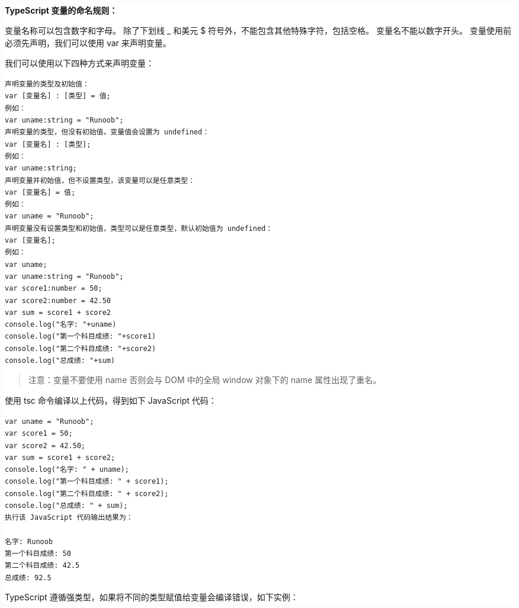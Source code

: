 **TypeScript 变量的命名规则：**

变量名称可以包含数字和字母。
除了下划线 _ 和美元 $ 符号外，不能包含其他特殊字符，包括空格。
变量名不能以数字开头。
变量使用前必须先声明，我们可以使用 var 来声明变量。

我们可以使用以下四种方式来声明变量：
```
声明变量的类型及初始值：
var [变量名] : [类型] = 值;
例如：
var uname:string = "Runoob";
声明变量的类型，但没有初始值，变量值会设置为 undefined：
var [变量名] : [类型];
例如：
var uname:string;
声明变量并初始值，但不设置类型，该变量可以是任意类型：
var [变量名] = 值;
例如：
var uname = "Runoob";
声明变量没有设置类型和初始值，类型可以是任意类型，默认初始值为 undefined：
var [变量名];
例如：
var uname;
var uname:string = "Runoob";
var score1:number = 50;
var score2:number = 42.50
var sum = score1 + score2
console.log("名字: "+uname)
console.log("第一个科目成绩: "+score1)
console.log("第二个科目成绩: "+score2)
console.log("总成绩: "+sum)
```
> 注意：变量不要使用 name 否则会与 DOM 中的全局 window 对象下的 name 属性出现了重名。

使用 tsc 命令编译以上代码，得到如下 JavaScript 代码：
```
var uname = "Runoob";
var score1 = 50;
var score2 = 42.50;
var sum = score1 + score2;
console.log("名字: " + uname);
console.log("第一个科目成绩: " + score1);
console.log("第二个科目成绩: " + score2);
console.log("总成绩: " + sum);
执行该 JavaScript 代码输出结果为：

名字: Runoob
第一个科目成绩: 50
第二个科目成绩: 42.5
总成绩: 92.5
```
TypeScript 遵循强类型，如果将不同的类型赋值给变量会编译错误，如下实例：
